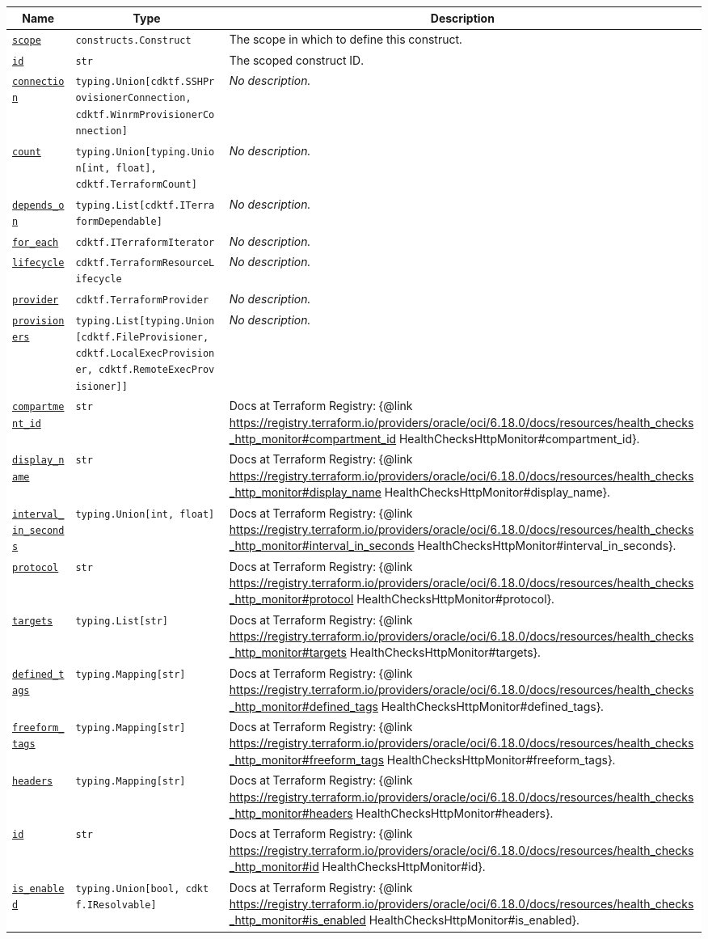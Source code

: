| **Name** | **Type** | **Description** |
| --- | --- | --- |
| <code><a href="#rhizo-co-terraform-provider-oci.healthChecksHttpMonitor.HealthChecksHttpMonitor.Initializer.parameter.scope">scope</a></code> | <code>constructs.Construct</code> | The scope in which to define this construct. |
| <code><a href="#rhizo-co-terraform-provider-oci.healthChecksHttpMonitor.HealthChecksHttpMonitor.Initializer.parameter.id">id</a></code> | <code>str</code> | The scoped construct ID. |
| <code><a href="#rhizo-co-terraform-provider-oci.healthChecksHttpMonitor.HealthChecksHttpMonitor.Initializer.parameter.connection">connection</a></code> | <code>typing.Union[cdktf.SSHProvisionerConnection, cdktf.WinrmProvisionerConnection]</code> | *No description.* |
| <code><a href="#rhizo-co-terraform-provider-oci.healthChecksHttpMonitor.HealthChecksHttpMonitor.Initializer.parameter.count">count</a></code> | <code>typing.Union[typing.Union[int, float], cdktf.TerraformCount]</code> | *No description.* |
| <code><a href="#rhizo-co-terraform-provider-oci.healthChecksHttpMonitor.HealthChecksHttpMonitor.Initializer.parameter.dependsOn">depends_on</a></code> | <code>typing.List[cdktf.ITerraformDependable]</code> | *No description.* |
| <code><a href="#rhizo-co-terraform-provider-oci.healthChecksHttpMonitor.HealthChecksHttpMonitor.Initializer.parameter.forEach">for_each</a></code> | <code>cdktf.ITerraformIterator</code> | *No description.* |
| <code><a href="#rhizo-co-terraform-provider-oci.healthChecksHttpMonitor.HealthChecksHttpMonitor.Initializer.parameter.lifecycle">lifecycle</a></code> | <code>cdktf.TerraformResourceLifecycle</code> | *No description.* |
| <code><a href="#rhizo-co-terraform-provider-oci.healthChecksHttpMonitor.HealthChecksHttpMonitor.Initializer.parameter.provider">provider</a></code> | <code>cdktf.TerraformProvider</code> | *No description.* |
| <code><a href="#rhizo-co-terraform-provider-oci.healthChecksHttpMonitor.HealthChecksHttpMonitor.Initializer.parameter.provisioners">provisioners</a></code> | <code>typing.List[typing.Union[cdktf.FileProvisioner, cdktf.LocalExecProvisioner, cdktf.RemoteExecProvisioner]]</code> | *No description.* |
| <code><a href="#rhizo-co-terraform-provider-oci.healthChecksHttpMonitor.HealthChecksHttpMonitor.Initializer.parameter.compartmentId">compartment_id</a></code> | <code>str</code> | Docs at Terraform Registry: {@link https://registry.terraform.io/providers/oracle/oci/6.18.0/docs/resources/health_checks_http_monitor#compartment_id HealthChecksHttpMonitor#compartment_id}. |
| <code><a href="#rhizo-co-terraform-provider-oci.healthChecksHttpMonitor.HealthChecksHttpMonitor.Initializer.parameter.displayName">display_name</a></code> | <code>str</code> | Docs at Terraform Registry: {@link https://registry.terraform.io/providers/oracle/oci/6.18.0/docs/resources/health_checks_http_monitor#display_name HealthChecksHttpMonitor#display_name}. |
| <code><a href="#rhizo-co-terraform-provider-oci.healthChecksHttpMonitor.HealthChecksHttpMonitor.Initializer.parameter.intervalInSeconds">interval_in_seconds</a></code> | <code>typing.Union[int, float]</code> | Docs at Terraform Registry: {@link https://registry.terraform.io/providers/oracle/oci/6.18.0/docs/resources/health_checks_http_monitor#interval_in_seconds HealthChecksHttpMonitor#interval_in_seconds}. |
| <code><a href="#rhizo-co-terraform-provider-oci.healthChecksHttpMonitor.HealthChecksHttpMonitor.Initializer.parameter.protocol">protocol</a></code> | <code>str</code> | Docs at Terraform Registry: {@link https://registry.terraform.io/providers/oracle/oci/6.18.0/docs/resources/health_checks_http_monitor#protocol HealthChecksHttpMonitor#protocol}. |
| <code><a href="#rhizo-co-terraform-provider-oci.healthChecksHttpMonitor.HealthChecksHttpMonitor.Initializer.parameter.targets">targets</a></code> | <code>typing.List[str]</code> | Docs at Terraform Registry: {@link https://registry.terraform.io/providers/oracle/oci/6.18.0/docs/resources/health_checks_http_monitor#targets HealthChecksHttpMonitor#targets}. |
| <code><a href="#rhizo-co-terraform-provider-oci.healthChecksHttpMonitor.HealthChecksHttpMonitor.Initializer.parameter.definedTags">defined_tags</a></code> | <code>typing.Mapping[str]</code> | Docs at Terraform Registry: {@link https://registry.terraform.io/providers/oracle/oci/6.18.0/docs/resources/health_checks_http_monitor#defined_tags HealthChecksHttpMonitor#defined_tags}. |
| <code><a href="#rhizo-co-terraform-provider-oci.healthChecksHttpMonitor.HealthChecksHttpMonitor.Initializer.parameter.freeformTags">freeform_tags</a></code> | <code>typing.Mapping[str]</code> | Docs at Terraform Registry: {@link https://registry.terraform.io/providers/oracle/oci/6.18.0/docs/resources/health_checks_http_monitor#freeform_tags HealthChecksHttpMonitor#freeform_tags}. |
| <code><a href="#rhizo-co-terraform-provider-oci.healthChecksHttpMonitor.HealthChecksHttpMonitor.Initializer.parameter.headers">headers</a></code> | <code>typing.Mapping[str]</code> | Docs at Terraform Registry: {@link https://registry.terraform.io/providers/oracle/oci/6.18.0/docs/resources/health_checks_http_monitor#headers HealthChecksHttpMonitor#headers}. |
| <code><a href="#rhizo-co-terraform-provider-oci.healthChecksHttpMonitor.HealthChecksHttpMonitor.Initializer.parameter.id">id</a></code> | <code>str</code> | Docs at Terraform Registry: {@link https://registry.terraform.io/providers/oracle/oci/6.18.0/docs/resources/health_checks_http_monitor#id HealthChecksHttpMonitor#id}. |
| <code><a href="#rhizo-co-terraform-provider-oci.healthChecksHttpMonitor.HealthChecksHttpMonitor.Initializer.parameter.isEnabled">is_enabled</a></code> | <code>typing.Union[bool, cdktf.IResolvable]</code> | Docs at Terraform Registry: {@link https://registry.terraform.io/providers/oracle/oci/6.18.0/docs/resources/health_checks_http_monitor#is_enabled HealthChecksHttpMonitor#is_enabled}. |